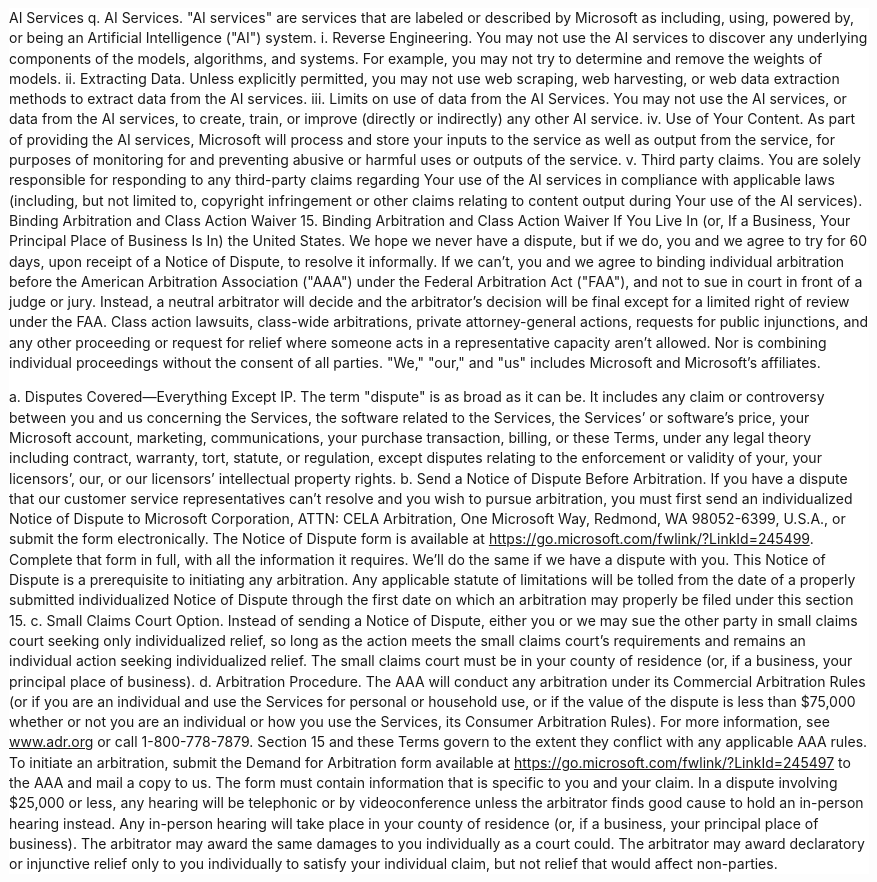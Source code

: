 AI Services
q. AI Services. "AI services" are services that are labeled or described by Microsoft as including, using, powered by, or being an Artificial Intelligence ("AI") system.
i. Reverse Engineering. You may not use the AI services to discover any underlying components of the models, algorithms, and systems. For example, you may not try to determine and remove the weights of models.
ii. Extracting Data. Unless explicitly permitted, you may not use web scraping, web harvesting, or web data extraction methods to extract data from the AI services.
iii. Limits on use of data from the AI Services. You may not use the AI services, or data from the AI services, to create, train, or improve (directly or indirectly) any other AI service.
iv. Use of Your Content. As part of providing the AI services, Microsoft will process and store your inputs to the service as well as output from the service, for purposes of monitoring for and preventing abusive or harmful uses or outputs of the service.
v. Third party claims. You are solely responsible for responding to any third-party claims regarding Your use of the AI services in compliance with applicable laws (including, but not limited to, copyright infringement or other claims relating to content output during Your use of the AI services).
Binding Arbitration and Class Action Waiver
15. Binding Arbitration and Class Action Waiver If You Live In (or, If a Business, Your Principal Place of Business Is In) the United States. We hope we never have a dispute, but if we do, you and we agree to try for 60 days, upon receipt of a Notice of Dispute, to resolve it informally. If we can’t, you and we agree to binding individual arbitration before the American Arbitration Association ("AAA") under the Federal Arbitration Act ("FAA"), and not to sue in court in front of a judge or jury. Instead, a neutral arbitrator will decide and the arbitrator’s decision will be final except for a limited right of review under the FAA. Class action lawsuits, class-wide arbitrations, private attorney-general actions, requests for public injunctions, and any other proceeding or request for relief where someone acts in a representative capacity aren’t allowed. Nor is combining individual proceedings without the consent of all parties. "We," "our," and "us" includes Microsoft and Microsoft’s affiliates.

a. Disputes Covered—Everything Except IP. The term "dispute" is as broad as it can be. It includes any claim or controversy between you and us concerning the Services, the software related to the Services, the Services’ or software’s price, your Microsoft account, marketing, communications, your purchase transaction, billing, or these Terms, under any legal theory including contract, warranty, tort, statute, or regulation, except disputes relating to the enforcement or validity of your, your licensors’, our, or our licensors’ intellectual property rights.
b. Send a Notice of Dispute Before Arbitration. If you have a dispute that our customer service representatives can’t resolve and you wish to pursue arbitration, you must first send an individualized Notice of Dispute to Microsoft Corporation, ATTN: CELA Arbitration, One Microsoft Way, Redmond, WA 98052-6399, U.S.A., or submit the form electronically. The Notice of Dispute form is available at https://go.microsoft.com/fwlink/?LinkId=245499. Complete that form in full, with all the information it requires. We’ll do the same if we have a dispute with you. This Notice of Dispute is a prerequisite to initiating any arbitration. Any applicable statute of limitations will be tolled from the date of a properly submitted individualized Notice of Dispute through the first date on which an arbitration may properly be filed under this section 15.
c. Small Claims Court Option. Instead of sending a Notice of Dispute, either you or we may sue the other party in small claims court seeking only individualized relief, so long as the action meets the small claims court’s requirements and remains an individual action seeking individualized relief. The small claims court must be in your county of residence (or, if a business, your principal place of business).
d. Arbitration Procedure. The AAA will conduct any arbitration under its Commercial Arbitration Rules (or if you are an individual and use the Services for personal or household use, or if the value of the dispute is less than $75,000 whether or not you are an individual or how you use the Services, its Consumer Arbitration Rules). For more information, see www.adr.org or call 1-800-778-7879. Section 15 and these Terms govern to the extent they conflict with any applicable AAA rules. To initiate an arbitration, submit the Demand for Arbitration form available at https://go.microsoft.com/fwlink/?LinkId=245497 to the AAA and mail a copy to us. The form must contain information that is specific to you and your claim. In a dispute involving $25,000 or less, any hearing will be telephonic or by videoconference unless the arbitrator finds good cause to hold an in-person hearing instead. Any in-person hearing will take place in your county of residence (or, if a business, your principal place of business). The arbitrator may award the same damages to you individually as a court could. The arbitrator may award declaratory or injunctive relief only to you individually to satisfy your individual claim, but not relief that would affect non-parties.